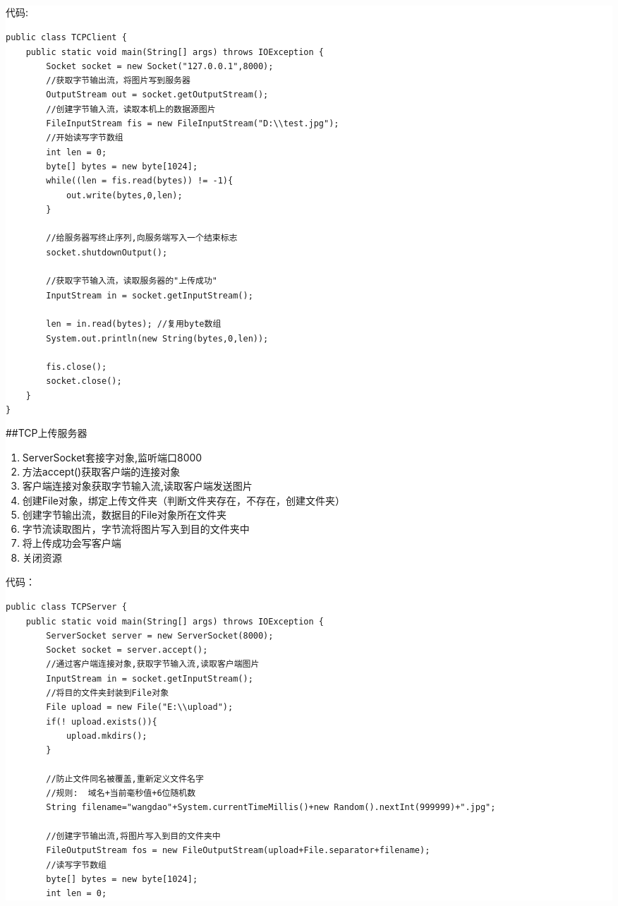 代码:
```
public class TCPClient {
    public static void main(String[] args) throws IOException {
        Socket socket = new Socket("127.0.0.1",8000);
        //获取字节输出流，将图片写到服务器
        OutputStream out = socket.getOutputStream();
        //创建字节输入流，读取本机上的数据源图片
        FileInputStream fis = new FileInputStream("D:\\test.jpg");
        //开始读写字节数组
        int len = 0;
        byte[] bytes = new byte[1024];
        while((len = fis.read(bytes)) != -1){
            out.write(bytes,0,len);
        }

        //给服务器写终止序列,向服务端写入一个结束标志
        socket.shutdownOutput();

        //获取字节输入流，读取服务器的"上传成功"
        InputStream in = socket.getInputStream();

        len = in.read(bytes); //复用byte数组
        System.out.println(new String(bytes,0,len));

        fis.close();
        socket.close();
    }
}
```

##TCP上传服务器

 1. ServerSocket套接字对象,监听端口8000
 2. 方法accept()获取客户端的连接对象
 3. 客户端连接对象获取字节输入流,读取客户端发送图片
 4. 创建File对象，绑定上传文件夹（判断文件夹存在，不存在，创建文件夹）
 5. 创建字节输出流，数据目的File对象所在文件夹
 6. 字节流读取图片，字节流将图片写入到目的文件夹中
 7. 将上传成功会写客户端
 8. 关闭资源

代码：
```
public class TCPServer {
    public static void main(String[] args) throws IOException {
        ServerSocket server = new ServerSocket(8000);
        Socket socket = server.accept();
        //通过客户端连接对象,获取字节输入流,读取客户端图片
        InputStream in = socket.getInputStream();
        //将目的文件夹封装到File对象
        File upload = new File("E:\\upload");
        if(! upload.exists()){
            upload.mkdirs();
        }

        //防止文件同名被覆盖,重新定义文件名字
        //规则:  域名+当前毫秒值+6位随机数
        String filename="wangdao"+System.currentTimeMillis()+new Random().nextInt(999999)+".jpg";

        //创建字节输出流,将图片写入到目的文件夹中
        FileOutputStream fos = new FileOutputStream(upload+File.separator+filename);
        //读写字节数组
        byte[] bytes = new byte[1024];
        int len = 0;
```